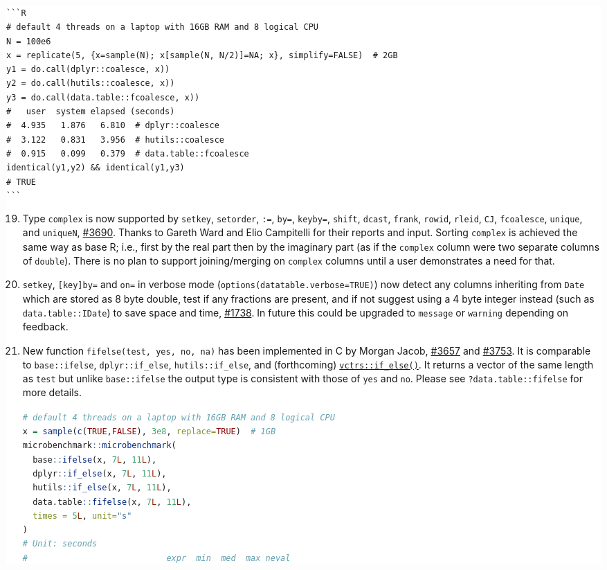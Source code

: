     ```R
    # default 4 threads on a laptop with 16GB RAM and 8 logical CPU
    N = 100e6
    x = replicate(5, {x=sample(N); x[sample(N, N/2)]=NA; x}, simplify=FALSE)  # 2GB
    y1 = do.call(dplyr::coalesce, x))
    y2 = do.call(hutils::coalesce, x))
    y3 = do.call(data.table::fcoalesce, x))
    #   user  system elapsed (seconds)
    #  4.935   1.876   6.810  # dplyr::coalesce
    #  3.122   0.831   3.956  # hutils::coalesce
    #  0.915   0.099   0.379  # data.table::fcoalesce
    identical(y1,y2) && identical(y1,y3)
    # TRUE
    ```

19. Type `complex` is now supported by `setkey`, `setorder`, `:=`, `by=`, `keyby=`, `shift`, `dcast`, `frank`, `rowid`, `rleid`, `CJ`, `fcoalesce`, `unique`, and `uniqueN`, [#3690](https://github.com/Rdatatable/data.table/issues/3690). Thanks to Gareth Ward and Elio Campitelli for their reports and input. Sorting `complex` is achieved the same way as base R; i.e., first by the real part then by the imaginary part (as if the `complex` column were two separate columns of `double`). There is no plan to support joining/merging on `complex` columns until a user demonstrates a need for that.

20. `setkey`, `[key]by=` and `on=` in verbose mode (`options(datatable.verbose=TRUE)`) now detect any columns inheriting from `Date` which are stored as 8 byte double, test if any fractions are present, and if not suggest using a 4 byte integer instead (such as `data.table::IDate`) to save space and time, [#1738](https://github.com/Rdatatable/data.table/issues/1738). In future this could be upgraded to `message` or `warning` depending on feedback.

21. New function `fifelse(test, yes, no, na)` has been implemented in C by Morgan Jacob, [#3657](https://github.com/Rdatatable/data.table/issues/3657) and [#3753](https://github.com/Rdatatable/data.table/issues/3753). It is comparable to `base::ifelse`, `dplyr::if_else`, `hutils::if_else`, and (forthcoming) [`vctrs::if_else()`](https://vctrs.r-lib.org/articles/stability.html#ifelse). It returns a vector of the same length as `test` but unlike `base::ifelse` the output type is consistent with those of `yes` and `no`. Please see `?data.table::fifelse` for more details.

    ```R
    # default 4 threads on a laptop with 16GB RAM and 8 logical CPU
    x = sample(c(TRUE,FALSE), 3e8, replace=TRUE)  # 1GB
    microbenchmark::microbenchmark(
      base::ifelse(x, 7L, 11L),
      dplyr::if_else(x, 7L, 11L),
      hutils::if_else(x, 7L, 11L),
      data.table::fifelse(x, 7L, 11L),
      times = 5L, unit="s"
    )
    # Unit: seconds
    #                            expr  min  med  max neval